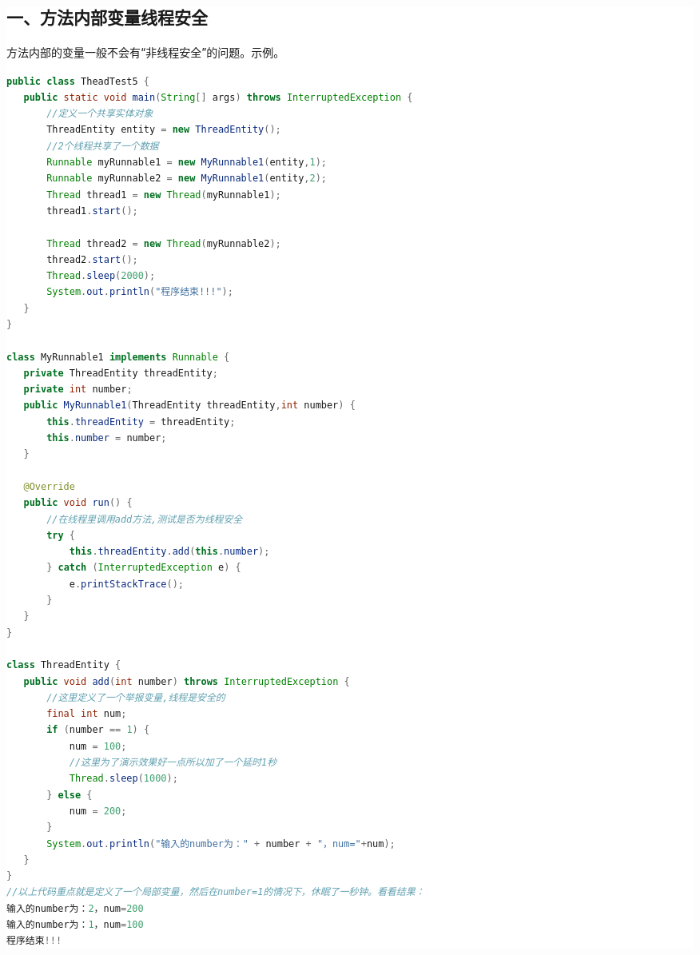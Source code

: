 ## 一、方法内部变量线程安全

方法内部的变量一般不会有“非线程安全”的问题。示例。

```java
public class TheadTest5 {
   public static void main(String[] args) throws InterruptedException {
       //定义一个共享实体对象
       ThreadEntity entity = new ThreadEntity();
       //2个线程共享了一个数据
       Runnable myRunnable1 = new MyRunnable1(entity,1);
       Runnable myRunnable2 = new MyRunnable1(entity,2);
       Thread thread1 = new Thread(myRunnable1);
       thread1.start();

       Thread thread2 = new Thread(myRunnable2);
       thread2.start();
       Thread.sleep(2000);
       System.out.println("程序结束!!!");
   }
}

class MyRunnable1 implements Runnable {
   private ThreadEntity threadEntity;
   private int number;
   public MyRunnable1(ThreadEntity threadEntity,int number) {
       this.threadEntity = threadEntity;
       this.number = number;
   }

   @Override
   public void run() {
       //在线程里调用add方法,测试是否为线程安全
       try {
           this.threadEntity.add(this.number);
       } catch (InterruptedException e) {
           e.printStackTrace();
       }
   }
}

class ThreadEntity {
   public void add(int number) throws InterruptedException {
       //这里定义了一个举报变量,线程是安全的
       final int num;
       if (number == 1) {
           num = 100;
           //这里为了演示效果好一点所以加了一个延时1秒
           Thread.sleep(1000);
       } else {
           num = 200;
       }
       System.out.println("输入的number为：" + number + "，num="+num);
   }
}
//以上代码重点就是定义了一个局部变量，然后在number=1的情况下，休眠了一秒钟。看看结果：
输入的number为：2，num=200
输入的number为：1，num=100
程序结束!!!
```
